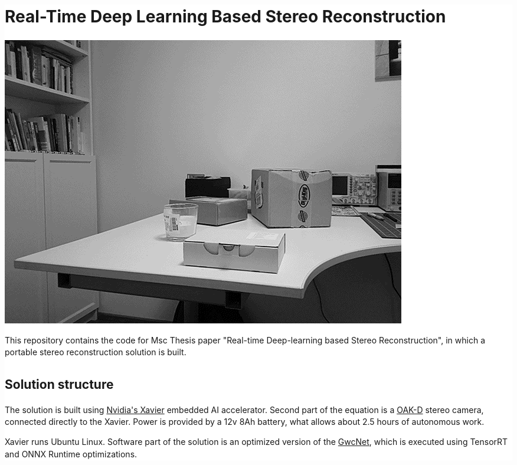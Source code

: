 <div id="top"></div>

# Real-Time Deep Learning Based Stereo Reconstruction

![Disparity demo](demo_image.gif "Comparison of different disparity estimation methods")

This repository contains the code for Msc Thesis paper "Real-time Deep-learning based Stereo Reconstruction",
in which a portable stereo reconstruction solution is built. 


## Solution structure

The solution is built using [Nvidia's Xavier](https://www.nvidia.com/en-us/autonomous-machines/embedded-systems/jetson-agx-xavier/)
embedded AI accelerator. Second part of the equation is a [OAK-D](https://store.opencv.ai/products/oak-d)
stereo camera, connected directly to the Xavier. Power is provided by
a 12v 8Ah battery, what allows about 2.5 hours of autonomous work.

Xavier runs Ubuntu Linux. Software part of the solution is an 
optimized version of the [GwcNet](https://github.com/xy-guo/GwcNet), which is executed
using TensorRT and ONNX Runtime optimizations.
